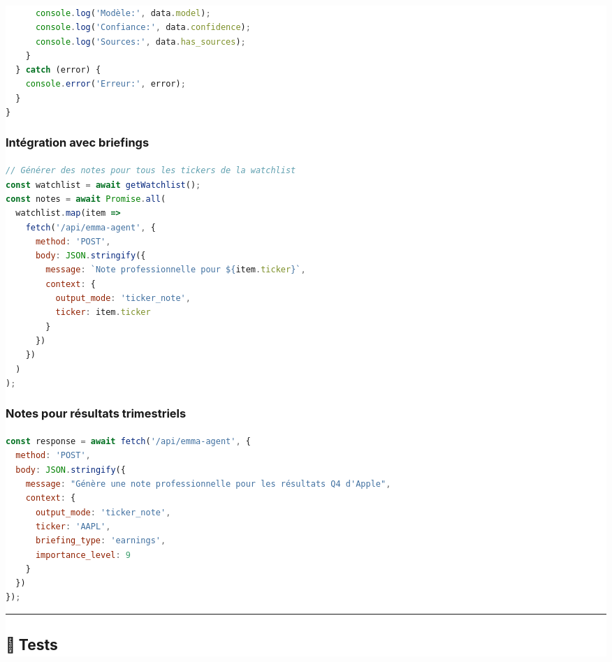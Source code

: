 ```javascript
      console.log('Modèle:', data.model);
      console.log('Confiance:', data.confidence);
      console.log('Sources:', data.has_sources);
    }
  } catch (error) {
    console.error('Erreur:', error);
  }
}
```

### Intégration avec briefings

```javascript
// Générer des notes pour tous les tickers de la watchlist
const watchlist = await getWatchlist();
const notes = await Promise.all(
  watchlist.map(item =>
    fetch('/api/emma-agent', {
      method: 'POST',
      body: JSON.stringify({
        message: `Note professionnelle pour ${item.ticker}`,
        context: {
          output_mode: 'ticker_note',
          ticker: item.ticker
        }
      })
    })
  )
);
```

### Notes pour résultats trimestriels

```javascript
const response = await fetch('/api/emma-agent', {
  method: 'POST',
  body: JSON.stringify({
    message: "Génère une note professionnelle pour les résultats Q4 d'Apple",
    context: {
      output_mode: 'ticker_note',
      ticker: 'AAPL',
      briefing_type: 'earnings',
      importance_level: 9
    }
  })
});
```

---

## 🧪 Tests
